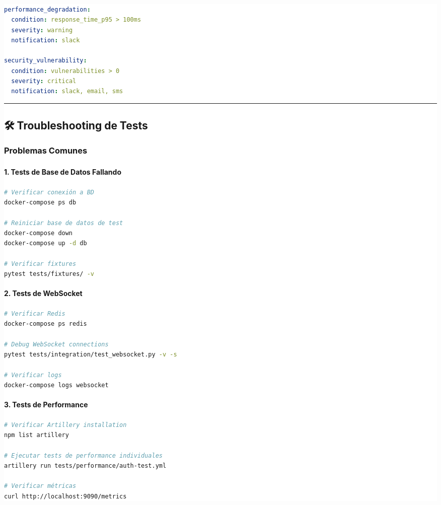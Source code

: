 ```yaml
performance_degradation:
  condition: response_time_p95 > 100ms
  severity: warning
  notification: slack

security_vulnerability:
  condition: vulnerabilities > 0
  severity: critical
  notification: slack, email, sms
```

---

## 🛠️ Troubleshooting de Tests

### **Problemas Comunes**

#### **1. Tests de Base de Datos Fallando**
```bash
# Verificar conexión a BD
docker-compose ps db

# Reiniciar base de datos de test
docker-compose down
docker-compose up -d db

# Verificar fixtures
pytest tests/fixtures/ -v
```

#### **2. Tests de WebSocket**
```bash
# Verificar Redis
docker-compose ps redis

# Debug WebSocket connections
pytest tests/integration/test_websocket.py -v -s

# Verificar logs
docker-compose logs websocket
```

#### **3. Tests de Performance**
```bash
# Verificar Artillery installation
npm list artillery

# Ejecutar tests de performance individuales
artillery run tests/performance/auth-test.yml

# Verificar métricas
curl http://localhost:9090/metrics
```
